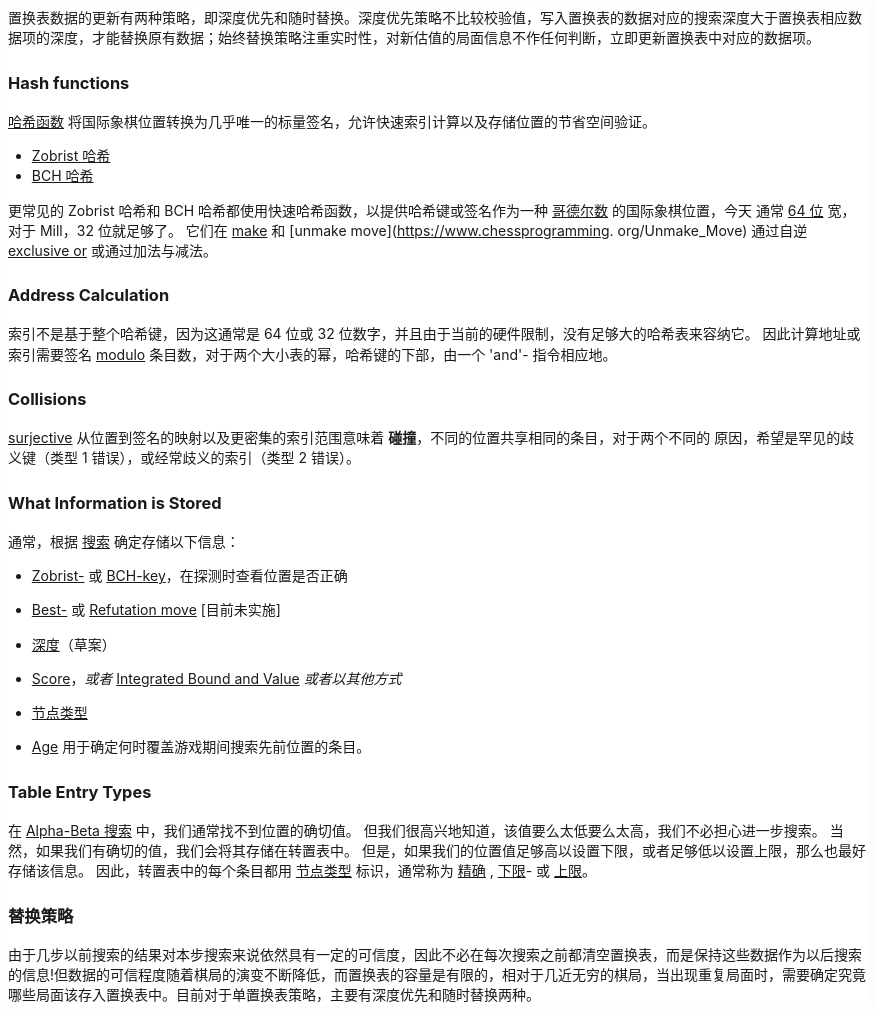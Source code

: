 置换表数据的更新有两种策略，即深度优先和随时替换。深度优先策略不比较校验值，写入置换表的数据对应的搜索深度大于置换表相应数据项的深度，才能替换原有数据；始终替换策略注重实时性，对新估值的局面信息不作任何判断，立即更新置换表中对应的数据项。

### Hash functions

[哈希函数](https://en.wikipedia.org/wiki/Hash_function) 将国际象棋位置转换为几乎唯一的标量签名，允许快速索引计算以及存储位置的节省空间验证。

* [Zobrist 哈希](https://www.chessprogramming.org/Zobrist_Hashing)
* [BCH 哈希](https://www.chessprogramming.org/BCH_Hashing)

更常见的 Zobrist 哈希和 BCH 哈希都使用快速哈希函数，以提供哈希键或签名作为一种 [哥德尔数](https://en.wikipedia.org/wiki/Gödel_number) 的国际象棋位置，今天 通常 [64 位](https://www.chessprogramming.org/Quad_Word) 宽，对于 Mill，32 位就足够了。 它们在 [make](https://www.chessprogramming.org/Make_Move) 和 [unmake move](https://www.chessprogramming. org/Unmake_Move) 通过自逆 [exclusive or](https://www.chessprogramming.org/General_Setwise_Operations#ExclusiveOr) 或通过加法与减法。

### Address Calculation

索引不是基于整个哈希键，因为这通常是 64 位或 32 位数字，并且由于当前的硬件限制，没有足够大的哈希表来容纳它。 因此计算地址或索引需要签名 [modulo](https://en.wikipedia.org/wiki/Modulo_operator) 条目数，对于两个大小表的幂，哈希键的下部，由一个 'and'- 指令相应地。

### Collisions

[surjective](https://en.wikipedia.org/wiki/Surjection) 从位置到签名的映射以及更密集的索引范围意味着 **碰撞**，不同的位置共享相同的条目，对于两个不同的 原因，希望是罕见的歧义键（类型 1 错误），或经常歧义的索引（类型 2 错误）。

### What Information is Stored

通常，根据 [搜索](https://www.chessprogramming.org/Search) 确定存储以下信息：

* [Zobrist-](https://www.chessprogramming.org/Zobrist_Hashing) 或 [BCH-key](https://www.chessprogramming.org/BCH_Hashing)，在探测时查看位置是否正确
* [Best-](https://www.chessprogramming.org/Best_Move) 或 [Refutation move](https://www.chessprogramming.org/Refutation_Move) [目前未实施]
* [深度](https://www.chessprogramming.org/Depth)（草案）
* [Score](https://www.chessprogramming.org/Score)，*或者* [Integrated Bound and Value](https://www.chessprogramming.org/Integrated_Bounds_and_Values) *或者以其他方式*
* [节点类型](https://www.chessprogramming.org/Node_Types)

* [Age](https://www.chessprogramming.org/Transposition_Table#Aging) 用于确定何时覆盖游戏期间搜索先前位置的条目。

### Table Entry Types

在 [Alpha-Beta 搜索](https://www.chessprogramming.org/Alpha-Beta) 中，我们通常找不到位置的确切值。 但我们很高兴地知道，该值要么太低要么太高，我们不必担心进一步搜索。 当然，如果我们有确切的值，我们会将其存储在转置表中。 但是，如果我们的位置值足够高以设置下限，或者足够低以设置上限，那么也最好存储该信息。 因此，转置表中的每个条目都用 [节点类型](https://www.chessprogramming.org/Node_Types) 标识，通常称为 [精确](https://www.chessprogramming.org/Exact_Score) , [下限](https://www.chessprogramming.org/Lower_Bound)- 或 [上限](https://www.chessprogramming.org/Upper_Bound)。

### 替换策略

由于几步以前搜索的结果对本步搜索来说依然具有一定的可信度，因此不必在每次搜索之前都清空置换表，而是保持这些数据作为以后搜索的信息!但数据的可信程度随着棋局的演变不断降低，而置换表的容量是有限的，相对于几近无穷的棋局，当出现重复局面时，需要确定究竟哪些局面该存入置换表中。目前对于单置换表策略，主要有深度优先和随时替换两种。
